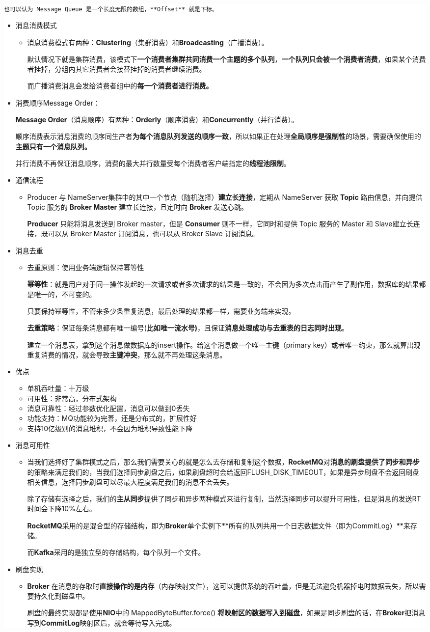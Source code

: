     也可以认为 Message Queue 是一个长度无限的数组，**Offset** 就是下标。

* 消息消费模式
  
  * 消息消费模式有两种：**Clustering**（集群消费）和**Broadcasting**（广播消费）。
  
    默认情况下就是集群消费，该模式下**一个消费者集群共同消费一个主题的多个队列**，**一个队列只会被一个消费者消费**，如果某个消费者挂掉，分组内其它消费者会接替挂掉的消费者继续消费。
  
    而广播消费消息会发给消费者组中的**每一个消费者进行消费。**
  
* 消费顺序Message Order：

  **Message Order**（消息顺序）有两种：**Orderly**（顺序消费）和**Concurrently**（并行消费）。

  顺序消费表示消息消费的顺序同生产者**为每个消息队列发送的顺序一致**，所以如果正在处理**全局顺序是强制性**的场景，需要确保使用的**主题只有一个消息队列。**

  并行消费不再保证消息顺序，消费的最大并行数量受每个消费者客户端指定的**线程池限制**。

* 通信流程

  * Producer 与 NameServer集群中的其中一个节点（随机选择）**建立长连接**，定期从 NameServer 获取 **Topic** 路由信息，并向提供 Topic 服务的 **Broker Master** 建立长连接，且定时向 **Broker** 发送心跳。

    **Producer** 只能将消息发送到 Broker master，但是 **Consumer** 则不一样，它同时和提供 Topic 服务的 Master 和 Slave建立长连接，既可以从 Broker Master 订阅消息，也可以从 Broker Slave 订阅消息。

* 消息去重

  * 去重原则：使用业务端逻辑保持幂等性

    **幂等性**：就是用户对于同一操作发起的一次请求或者多次请求的结果是一致的，不会因为多次点击而产生了副作用，数据库的结果都是唯一的，不可变的。

    只要保持幂等性，不管来多少条重复消息，最后处理的结果都一样，需要业务端来实现。

    **去重策略**：保证每条消息都有唯一编号(**比如唯一流水号)**，且保证**消息处理成功与去重表的日志同时出现**。

    建立一个消息表，拿到这个消息做数据库的insert操作。给这个消息做一个唯一主键（primary key）或者唯一约束，那么就算出现重复消费的情况，就会导致**主键冲突**，那么就不再处理这条消息。

* 优点

  * 单机吞吐量：十万级
  * 可用性：非常高，分布式架构
  * 消息可靠性：经过参数优化配置，消息可以做到0丢失
  * 功能支持：MQ功能较为完善，还是分布式的，扩展性好
  * 支持10亿级别的消息堆积，不会因为堆积导致性能下降

* 消息可用性

  * 当我们选择好了集群模式之后，那么我们需要关心的就是怎么去存储和复制这个数据，**RocketMQ**对**消息的刷盘提供了同步和异步**的策略来满足我们的，当我们选择同步刷盘之后，如果刷盘超时会给返回FLUSH_DISK_TIMEOUT，如果是异步刷盘不会返回刷盘相关信息，选择同步刷盘可以尽最大程度满足我们的消息不会丢失。

    除了存储有选择之后，我们的**主从同步**提供了同步和异步两种模式来进行复制，当然选择同步可以提升可用性，但是消息的发送RT时间会下降10%左右。

    **RocketMQ**采用的是混合型的存储结构，即为**Broker**单个实例下**所有的队列共用一个日志数据文件（即为CommitLog）**来存储。

    而**Kafka**采用的是独立型的存储结构，每个队列一个文件。

* 刷盘实现

  * **Broker** 在消息的存取时**直接操作的是内存**（内存映射文件），这可以提供系统的吞吐量，但是无法避免机器掉电时数据丢失，所以需要持久化到磁盘中。  

    刷盘的最终实现都是使用**NIO**中的 MappedByteBuffer.force() **将映射区的数据写入到磁盘**，如果是同步刷盘的话，在**Broker**把消息写到**CommitLog**映射区后，就会等待写入完成。
